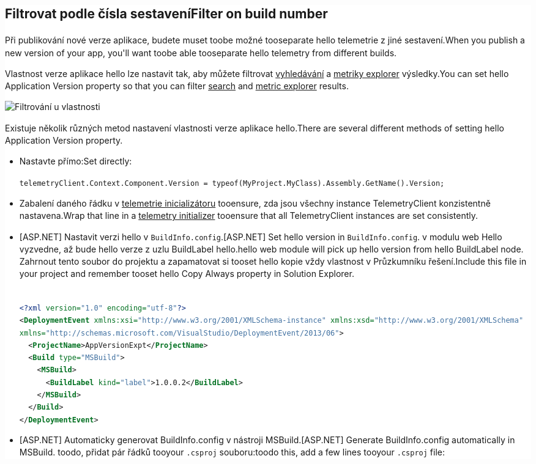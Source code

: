 ## <a name="filter-on-build-number"></a><span data-ttu-id="c8395-150">Filtrovat podle čísla sestavení</span><span class="sxs-lookup"><span data-stu-id="c8395-150">Filter on build number</span></span>
<span data-ttu-id="c8395-151">Při publikování nové verze aplikace, budete muset toobe možné tooseparate hello telemetrie z jiné sestavení.</span><span class="sxs-lookup"><span data-stu-id="c8395-151">When you publish a new version of your app, you'll want toobe able tooseparate hello telemetry from different builds.</span></span>

<span data-ttu-id="c8395-152">Vlastnost verze aplikace hello lze nastavit tak, aby můžete filtrovat [vyhledávání](app-insights-diagnostic-search.md) a [metriky explorer](app-insights-metrics-explorer.md) výsledky.</span><span class="sxs-lookup"><span data-stu-id="c8395-152">You can set hello Application Version property so that you can filter [search](app-insights-diagnostic-search.md) and [metric explorer](app-insights-metrics-explorer.md) results.</span></span>

![Filtrování u vlastnosti](./media/app-insights-separate-resources/050-filter.png)

<span data-ttu-id="c8395-154">Existuje několik různých metod nastavení vlastnosti verze aplikace hello.</span><span class="sxs-lookup"><span data-stu-id="c8395-154">There are several different methods of setting hello Application Version property.</span></span>

* <span data-ttu-id="c8395-155">Nastavte přímo:</span><span class="sxs-lookup"><span data-stu-id="c8395-155">Set directly:</span></span>

    `telemetryClient.Context.Component.Version = typeof(MyProject.MyClass).Assembly.GetName().Version;`
* <span data-ttu-id="c8395-156">Zabalení daného řádku v [telemetrie inicializátoru](app-insights-api-custom-events-metrics.md#defaults) tooensure, zda jsou všechny instance TelemetryClient konzistentně nastavena.</span><span class="sxs-lookup"><span data-stu-id="c8395-156">Wrap that line in a [telemetry initializer](app-insights-api-custom-events-metrics.md#defaults) tooensure that all TelemetryClient instances are set consistently.</span></span>
* <span data-ttu-id="c8395-157">[ASP.NET] Nastavit verzi hello v `BuildInfo.config`.</span><span class="sxs-lookup"><span data-stu-id="c8395-157">[ASP.NET] Set hello version in `BuildInfo.config`.</span></span> <span data-ttu-id="c8395-158">v modulu web Hello vyzvedne, až bude hello verze z uzlu BuildLabel hello.</span><span class="sxs-lookup"><span data-stu-id="c8395-158">hello web module will pick up hello version from hello BuildLabel node.</span></span> <span data-ttu-id="c8395-159">Zahrnout tento soubor do projektu a zapamatovat si tooset hello kopie vždy vlastnost v Průzkumníku řešení.</span><span class="sxs-lookup"><span data-stu-id="c8395-159">Include this file in your project and remember tooset hello Copy Always property in Solution Explorer.</span></span>

    ```XML

    <?xml version="1.0" encoding="utf-8"?>
    <DeploymentEvent xmlns:xsi="http://www.w3.org/2001/XMLSchema-instance" xmlns:xsd="http://www.w3.org/2001/XMLSchema" xmlns="http://schemas.microsoft.com/VisualStudio/DeploymentEvent/2013/06">
      <ProjectName>AppVersionExpt</ProjectName>
      <Build type="MSBuild">
        <MSBuild>
          <BuildLabel kind="label">1.0.0.2</BuildLabel>
        </MSBuild>
      </Build>
    </DeploymentEvent>

    ```
* <span data-ttu-id="c8395-160">[ASP.NET] Automaticky generovat BuildInfo.config v nástroji MSBuild.</span><span class="sxs-lookup"><span data-stu-id="c8395-160">[ASP.NET] Generate BuildInfo.config automatically in MSBuild.</span></span> <span data-ttu-id="c8395-161">toodo, přidat pár řádků tooyour `.csproj` souboru:</span><span class="sxs-lookup"><span data-stu-id="c8395-161">toodo this, add a few lines tooyour `.csproj` file:</span></span>
